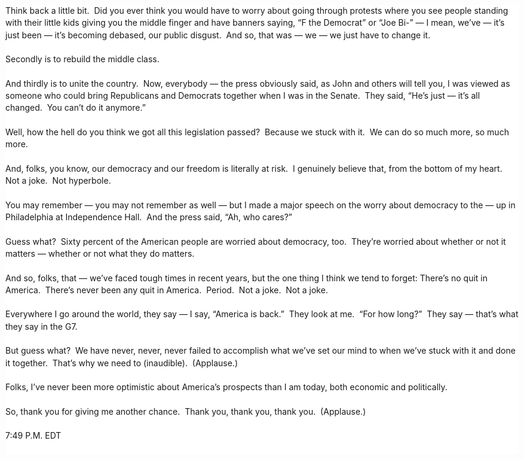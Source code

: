 Think back a little bit.  Did you ever think you would have to worry
about going through protests where you see people standing with their
little kids giving you the middle finger and have banners saying, “F the
Democrat” or “Joe Bi-” — I mean, we’ve — it’s just been — it’s becoming
debased, our public disgust.  And so, that was — we — we just have to
change it.  
   
Secondly is to rebuild the middle class.  
   
And thirdly is to unite the country.  Now, everybody — the press
obviously said, as John and others will tell you, I was viewed as
someone who could bring Republicans and Democrats together when I was in
the Senate.  They said, “He’s just — it’s all changed.  You can’t do it
anymore.”   
   
Well, how the hell do you think we got all this legislation passed? 
Because we stuck with it.  We can do so much more, so much more.  
   
And, folks, you know, our democracy and our freedom is literally at
risk.  I genuinely believe that, from the bottom of my heart.  Not a
joke.  Not hyperbole.   
   
You may remember — you may not remember as well — but I made a major
speech on the worry about democracy to the — up in Philadelphia at
Independence Hall.  And the press said, “Ah, who cares?”   
   
Guess what?  Sixty percent of the American people are worried about
democracy, too.  They’re worried about whether or not it matters —
whether or not what they do matters.  
   
And so, folks, that — we’ve faced tough times in recent years, but the
one thing I think we tend to forget: There’s no quit in America. 
There’s never been any quit in America.  Period.  Not a joke.  Not a
joke.  
   
Everywhere I go around the world, they say — I say, “America is back.” 
They look at me.  “For how long?”  They say — that’s what they say in
the G7.   
   
But guess what?  We have never, never, never failed to accomplish what
we’ve set our mind to when we’ve stuck with it and done it together. 
That’s why we need to (inaudible).  (Applause.)  
   
Folks, I’ve never been more optimistic about America’s prospects than I
am today, both economic and politically.   
   
So, thank you for giving me another chance.  Thank you, thank you, thank
you.  (Applause.)  
   
7:49 P.M. EDT  
 
